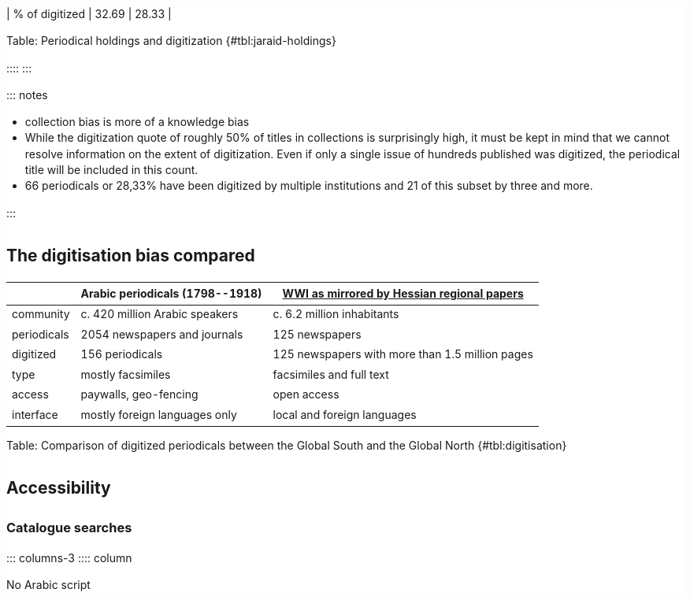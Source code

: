 | % of digitized         |  32.69 |  28.33 |

Table: Periodical holdings and digitization {#tbl:jaraid-holdings}

::::
:::

::: notes

- collection bias is more of a knowledge bias
- While the digitization quote of roughly 50% of titles in collections is surprisingly high, it must be kept in mind that we cannot resolve information on the extent of digitization. Even if only a single issue of hundreds published was digitized, the periodical title will be included in this count.
- 66 periodicals or 28,33% have been digitized by multiple institutions and 21 of this subset by three and more.

:::

## The digitisation bias compared

|             | Arabic periodicals (1798--1918) | [WWI as mirrored by Hessian regional papers](https://hwk1.hebis.de) |
|-------------|---------------------------------|---------------------------------------------------------------------|
| community   | c. 420 million Arabic speakers  | c. 6.2 million inhabitants                                          |
| periodicals | 2054 newspapers and journals    | 125 newspapers                                                      |
| digitized   | 156 periodicals                 | 125 newspapers with more than 1.5 million pages                     |
| type        | mostly facsimiles               | facsimiles and full text                                            |
| access      | paywalls, geo-fencing           | open access                                                         |
| interface   | mostly foreign languages only   | local and foreign languages                                         |

Table: Comparison of digitized periodicals between the Global South and the Global North {#tbl:digitisation}

## Accessibility
### Catalogue searches

::: columns-3
:::: column

No Arabic script
